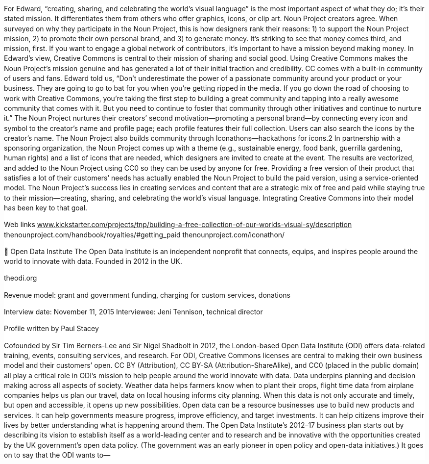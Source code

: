 For Edward, “creating, sharing, and celebrating the world’s visual language” is the most important aspect of what they do; it’s their stated mission. It differentiates them from others who offer graphics, icons, or clip art.
Noun Project creators agree. When surveyed on why they participate in the Noun Project, this is how designers rank their reasons: 1) to support the Noun Project mission, 2) to promote their own personal brand, and 3) to generate money. It’s striking to see that money comes third, and mission, first. If you want to engage a global network of contributors, it’s important to have a mission beyond making money.
In Edward’s view, Creative Commons is central to their mission of sharing and social good. Using Creative Commons makes the Noun Project’s mission genuine and has generated a lot of their initial traction and credibility. CC comes with a built-in community of users and fans. 
Edward told us, “Don’t underestimate the power of a passionate community around your product or your business. They are going to go to bat for you when you’re getting ripped in the media. If you go down the road of choosing to work with Creative Commons, you’re taking the first step to building a great community and tapping into a really awesome community that comes with it. But you need to continue to foster that community through other initiatives and continue to nurture it.”
The Noun Project nurtures their creators’ second motivation—promoting a personal brand—by connecting every icon and symbol to the creator’s name and profile page; each profile features their full collection. Users can also search the icons by the creator’s name.
The Noun Project also builds community through Iconathons—hackathons for icons.2 In partnership with a sponsoring organization, the Noun Project comes up with a theme (e.g., sustainable energy, food bank, guerrilla gardening, human rights) and a list of icons that are needed, which designers are invited to create at the event. The results are vectorized, and added to the Noun Project using CC0 so they can be used by anyone for free.
Providing a free version of their product that satisfies a lot of their customers’ needs has actually enabled the Noun Project to build the paid version, using a service-oriented model. The Noun Project’s success lies in creating services and content that are a strategic mix of free and paid while staying true to their mission—creating, sharing, and celebrating the world’s visual language. Integrating Creative Commons into their model has been key to that goal.

Web links
www.kickstarter.com/projects/tnp/building-a-free-collection-of-our-worlds-visual-sy/description
thenounproject.com/handbook/royalties/#getting_paid
thenounproject.com/iconathon/



Open Data Institute
The Open Data Institute is an independent nonprofit that connects, equips, and inspires people around the world to innovate with data. Founded in 2012 in the UK.

theodi.org

Revenue model: grant and government funding, charging for custom services, donations 

Interview date: November 11, 2015
Interviewee: Jeni Tennison, technical director

Profile written by Paul Stacey 



Cofounded by Sir Tim Berners-Lee and Sir Nigel Shadbolt in 2012, the London-based Open Data Institute (ODI) offers data-related training, events, consulting services, and research. For ODI, Creative Commons licenses are central to making their own business model and their customers’ open. CC BY (Attribution), CC BY-SA (Attribution-ShareAlike), and CC0 (placed in the public domain) all play a critical role in ODI’s mission to help people around the world innovate with data.
Data underpins planning and decision making across all aspects of society. Weather data helps farmers know when to plant their crops, flight time data from airplane companies helps us plan our travel, data on local housing informs city planning. When this data is not only accurate and timely, but open and accessible, it opens up new possibilities. Open data can be a resource businesses use to build new products and services. It can help governments measure progress, improve efficiency, and target investments. It can help citizens improve their lives by better understanding what is happening around them.
The Open Data Institute’s 2012–17 business plan starts out by describing its vision to establish itself as a world-leading center and to research and be innovative with the opportunities created by the UK government’s open data policy. (The government was an early pioneer in open policy and open-data initiatives.) It goes on to say that the ODI wants to— 
